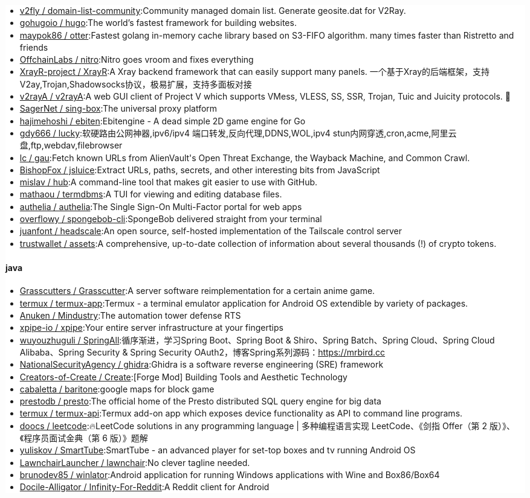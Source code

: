 * [v2fly / domain-list-community](https://github.com/v2fly/domain-list-community):Community managed domain list. Generate geosite.dat for V2Ray.
* [gohugoio / hugo](https://github.com/gohugoio/hugo):The world’s fastest framework for building websites.
* [maypok86 / otter](https://github.com/maypok86/otter):Fastest golang in-memory cache library based on S3-FIFO algorithm. many times faster than Ristretto and friends
* [OffchainLabs / nitro](https://github.com/OffchainLabs/nitro):Nitro goes vroom and fixes everything
* [XrayR-project / XrayR](https://github.com/XrayR-project/XrayR):A Xray backend framework that can easily support many panels. 一个基于Xray的后端框架，支持V2ay,Trojan,Shadowsocks协议，极易扩展，支持多面板对接
* [v2rayA / v2rayA](https://github.com/v2rayA/v2rayA):A web GUI client of Project V which supports VMess, VLESS, SS, SSR, Trojan, Tuic and Juicity protocols. 🚀
* [SagerNet / sing-box](https://github.com/SagerNet/sing-box):The universal proxy platform
* [hajimehoshi / ebiten](https://github.com/hajimehoshi/ebiten):Ebitengine - A dead simple 2D game engine for Go
* [gdy666 / lucky](https://github.com/gdy666/lucky):软硬路由公网神器,ipv6/ipv4 端口转发,反向代理,DDNS,WOL,ipv4 stun内网穿透,cron,acme,阿里云盘,ftp,webdav,filebrowser
* [lc / gau](https://github.com/lc/gau):Fetch known URLs from AlienVault's Open Threat Exchange, the Wayback Machine, and Common Crawl.
* [BishopFox / jsluice](https://github.com/BishopFox/jsluice):Extract URLs, paths, secrets, and other interesting bits from JavaScript
* [mislav / hub](https://github.com/mislav/hub):A command-line tool that makes git easier to use with GitHub.
* [mathaou / termdbms](https://github.com/mathaou/termdbms):A TUI for viewing and editing database files.
* [authelia / authelia](https://github.com/authelia/authelia):The Single Sign-On Multi-Factor portal for web apps
* [overflowy / spongebob-cli](https://github.com/overflowy/spongebob-cli):SpongeBob delivered straight from your terminal
* [juanfont / headscale](https://github.com/juanfont/headscale):An open source, self-hosted implementation of the Tailscale control server
* [trustwallet / assets](https://github.com/trustwallet/assets):A comprehensive, up-to-date collection of information about several thousands (!) of crypto tokens.

#### java
* [Grasscutters / Grasscutter](https://github.com/Grasscutters/Grasscutter):A server software reimplementation for a certain anime game.
* [termux / termux-app](https://github.com/termux/termux-app):Termux - a terminal emulator application for Android OS extendible by variety of packages.
* [Anuken / Mindustry](https://github.com/Anuken/Mindustry):The automation tower defense RTS
* [xpipe-io / xpipe](https://github.com/xpipe-io/xpipe):Your entire server infrastructure at your fingertips
* [wuyouzhuguli / SpringAll](https://github.com/wuyouzhuguli/SpringAll):循序渐进，学习Spring Boot、Spring Boot & Shiro、Spring Batch、Spring Cloud、Spring Cloud Alibaba、Spring Security & Spring Security OAuth2，博客Spring系列源码：https://mrbird.cc
* [NationalSecurityAgency / ghidra](https://github.com/NationalSecurityAgency/ghidra):Ghidra is a software reverse engineering (SRE) framework
* [Creators-of-Create / Create](https://github.com/Creators-of-Create/Create):[Forge Mod] Building Tools and Aesthetic Technology
* [cabaletta / baritone](https://github.com/cabaletta/baritone):google maps for block game
* [prestodb / presto](https://github.com/prestodb/presto):The official home of the Presto distributed SQL query engine for big data
* [termux / termux-api](https://github.com/termux/termux-api):Termux add-on app which exposes device functionality as API to command line programs.
* [doocs / leetcode](https://github.com/doocs/leetcode):🔥LeetCode solutions in any programming language | 多种编程语言实现 LeetCode、《剑指 Offer（第 2 版）》、《程序员面试金典（第 6 版）》题解
* [yuliskov / SmartTube](https://github.com/yuliskov/SmartTube):SmartTube - an advanced player for set-top boxes and tv running Android OS
* [LawnchairLauncher / lawnchair](https://github.com/LawnchairLauncher/lawnchair):No clever tagline needed.
* [brunodev85 / winlator](https://github.com/brunodev85/winlator):Android application for running Windows applications with Wine and Box86/Box64
* [Docile-Alligator / Infinity-For-Reddit](https://github.com/Docile-Alligator/Infinity-For-Reddit):A Reddit client for Android